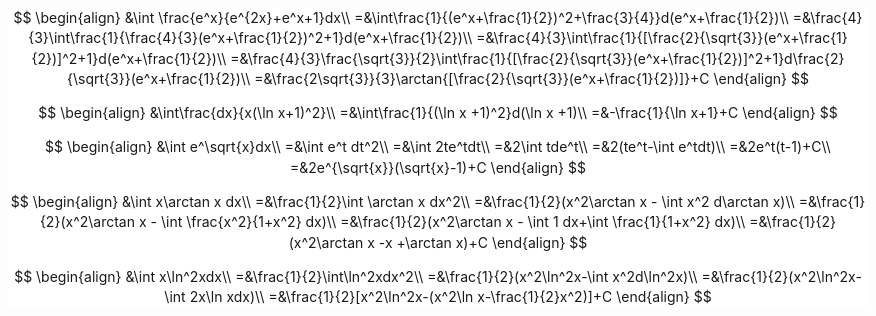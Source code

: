 $$
\begin{align}
&\int \frac{e^x}{e^{2x}+e^x+1}dx\\
=&\int\frac{1}{(e^x+\frac{1}{2})^2+\frac{3}{4}}d(e^x+\frac{1}{2})\\
=&\frac{4}{3}\int\frac{1}{\frac{4}{3}(e^x+\frac{1}{2})^2+1}d(e^x+\frac{1}{2})\\
=&\frac{4}{3}\int\frac{1}{[\frac{2}{\sqrt{3}}(e^x+\frac{1}{2})]^2+1}d(e^x+\frac{1}{2})\\
=&\frac{4}{3}\frac{\sqrt{3}}{2}\int\frac{1}{[\frac{2}{\sqrt{3}}(e^x+\frac{1}{2})]^2+1}d\frac{2}{\sqrt{3}}(e^x+\frac{1}{2})\\
=&\frac{2\sqrt{3}}{3}\arctan{[\frac{2}{\sqrt{3}}(e^x+\frac{1}{2})]}+C
\end{align}
$$

$$
\begin{align}
&\int\frac{dx}{x(\ln x+1)^2}\\
=&\int\frac{1}{(\ln x +1)^2}d(\ln x +1)\\
=&-\frac{1}{\ln x+1}+C
\end{align}
$$

$$
\begin{align}
&\int e^\sqrt{x}dx\\
=&\int e^t dt^2\\
=&\int 2te^tdt\\
=&2\int tde^t\\
=&2(te^t-\int e^tdt)\\
=&2e^t(t-1)+C\\
=&2e^{\sqrt{x}}(\sqrt{x}-1)+C
\end{align}
$$

$$
\begin{align}
&\int x\arctan x dx\\
=&\frac{1}{2}\int \arctan x dx^2\\
=&\frac{1}{2}(x^2\arctan x - \int x^2 d\arctan x)\\
=&\frac{1}{2}(x^2\arctan x - \int \frac{x^2}{1+x^2} dx)\\
=&\frac{1}{2}(x^2\arctan x - \int 1 dx+\int \frac{1}{1+x^2} dx)\\
=&\frac{1}{2}(x^2\arctan x -x +\arctan x)+C
\end{align}
$$

$$
\begin{align}
&\int x\ln^2xdx\\
=&\frac{1}{2}\int\ln^2xdx^2\\
=&\frac{1}{2}(x^2\ln^2x-\int x^2d\ln^2x)\\
=&\frac{1}{2}(x^2\ln^2x-\int 2x\ln xdx)\\
=&\frac{1}{2}[x^2\ln^2x-(x^2\ln x-\frac{1}{2}x^2)]+C
\end{align}
$$
